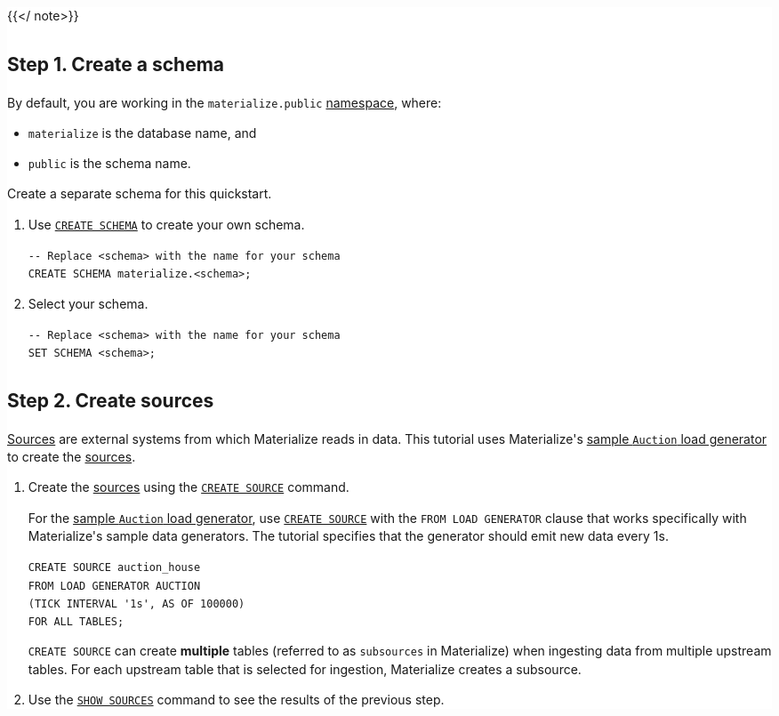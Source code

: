 {{</ note>}}

## Step 1. Create a schema

By default, you are working in the `materialize.public`
[namespace](/sql/namespaces/), where:

- `materialize` is the database name, and

- `public` is the schema name.

Create a separate schema for this quickstart.

1. Use [`CREATE SCHEMA`](/sql/create-schema/) to create your own schema.

   ```mzsql
   -- Replace <schema> with the name for your schema
   CREATE SCHEMA materialize.<schema>;
   ```

1. Select your schema.

   ```mzsql
   -- Replace <schema> with the name for your schema
   SET SCHEMA <schema>;
   ```

## Step 2. Create sources

[Sources](/concepts/sources/) are external systems from which Materialize reads
in data. This tutorial uses Materialize's [sample `Auction` load
generator](/sql/create-source/load-generator/#auction) to create the
[sources](/concepts/sources/).

1. Create the [sources](/concepts/sources "External systems from which
   Materialize reads data.") using the [`CREATE SOURCE`](/sql/create-source/)
   command.

   For the [sample `Auction` load
   generator](/sql/create-source/load-generator/#auction), use [`CREATE
   SOURCE`](/sql/create-source/) with the `FROM LOAD GENERATOR` clause that
   works specifically with Materialize's sample data generators. The tutorial
   specifies that the generator should emit new data every 1s.

    ```mzsql
    CREATE SOURCE auction_house
    FROM LOAD GENERATOR AUCTION
    (TICK INTERVAL '1s', AS OF 100000)
    FOR ALL TABLES;
    ```

    `CREATE SOURCE` can create **multiple** tables (referred to as `subsources`
    in Materialize) when ingesting data from multiple upstream tables. For each
    upstream table that is selected for ingestion, Materialize creates a
    subsource.

1. Use the [`SHOW SOURCES`](/sql/show-sources/) command to see the results of
   the previous step.
